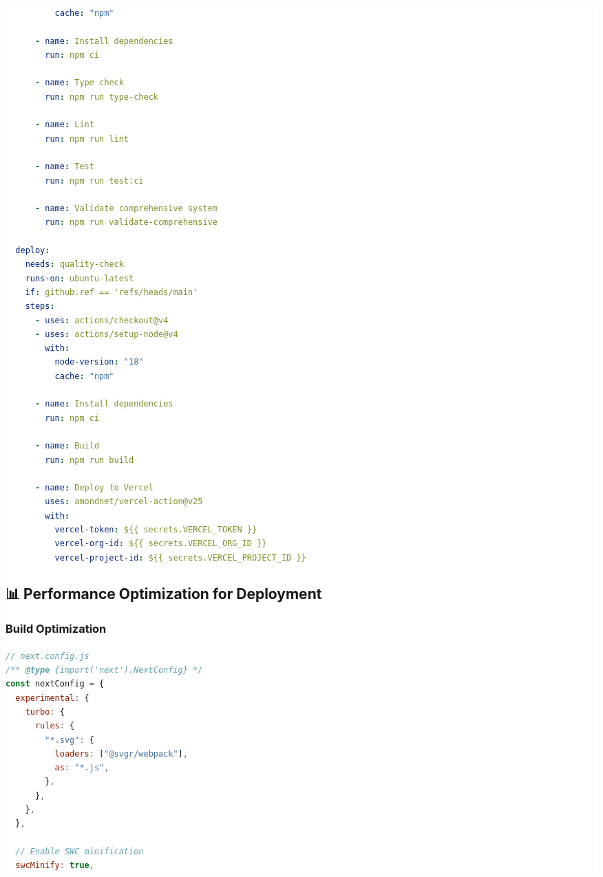 ```yaml
          cache: "npm"

      - name: Install dependencies
        run: npm ci

      - name: Type check
        run: npm run type-check

      - name: Lint
        run: npm run lint

      - name: Test
        run: npm run test:ci

      - name: Validate comprehensive system
        run: npm run validate-comprehensive

  deploy:
    needs: quality-check
    runs-on: ubuntu-latest
    if: github.ref == 'refs/heads/main'
    steps:
      - uses: actions/checkout@v4
      - uses: actions/setup-node@v4
        with:
          node-version: "18"
          cache: "npm"

      - name: Install dependencies
        run: npm ci

      - name: Build
        run: npm run build

      - name: Deploy to Vercel
        uses: amondnet/vercel-action@v25
        with:
          vercel-token: ${{ secrets.VERCEL_TOKEN }}
          vercel-org-id: ${{ secrets.VERCEL_ORG_ID }}
          vercel-project-id: ${{ secrets.VERCEL_PROJECT_ID }}
```

## 📊 Performance Optimization for Deployment

### **Build Optimization**

```javascript
// next.config.js
/** @type {import('next').NextConfig} */
const nextConfig = {
  experimental: {
    turbo: {
      rules: {
        "*.svg": {
          loaders: ["@svgr/webpack"],
          as: "*.js",
        },
      },
    },
  },

  // Enable SWC minification
  swcMinify: true,
```